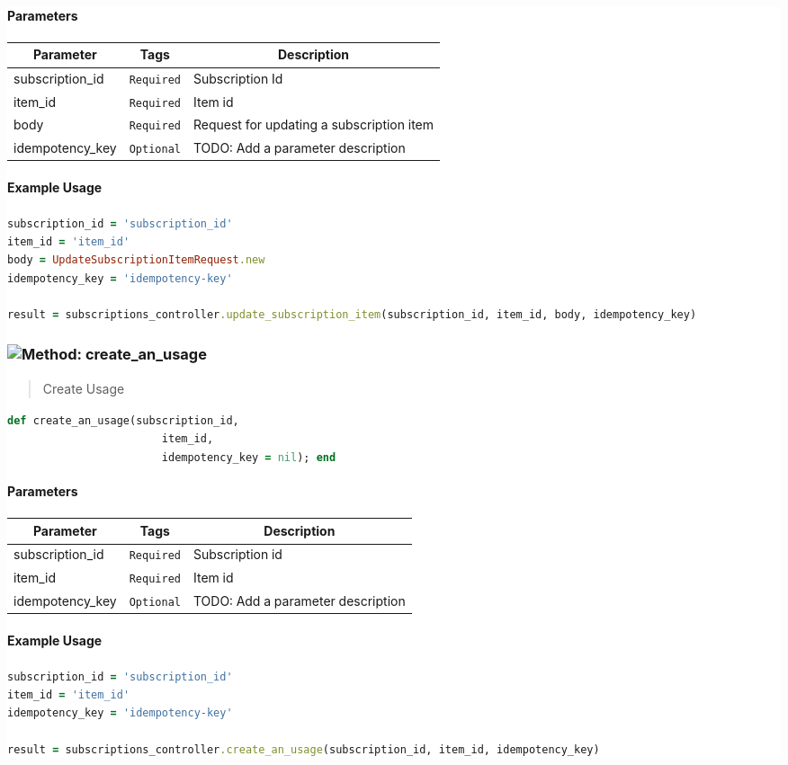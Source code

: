 #### Parameters

| Parameter | Tags | Description |
|-----------|------|-------------|
| subscription_id |  ``` Required ```  | Subscription Id |
| item_id |  ``` Required ```  | Item id |
| body |  ``` Required ```  | Request for updating a subscription item |
| idempotency_key |  ``` Optional ```  | TODO: Add a parameter description |


#### Example Usage

```ruby
subscription_id = 'subscription_id'
item_id = 'item_id'
body = UpdateSubscriptionItemRequest.new
idempotency_key = 'idempotency-key'

result = subscriptions_controller.update_subscription_item(subscription_id, item_id, body, idempotency_key)

```


### <a name="create_an_usage"></a>![Method: ](https://apidocs.io/img/method.png ".SubscriptionsController.create_an_usage") create_an_usage

> Create Usage


```ruby
def create_an_usage(subscription_id,
                        item_id,
                        idempotency_key = nil); end
```

#### Parameters

| Parameter | Tags | Description |
|-----------|------|-------------|
| subscription_id |  ``` Required ```  | Subscription id |
| item_id |  ``` Required ```  | Item id |
| idempotency_key |  ``` Optional ```  | TODO: Add a parameter description |


#### Example Usage

```ruby
subscription_id = 'subscription_id'
item_id = 'item_id'
idempotency_key = 'idempotency-key'

result = subscriptions_controller.create_an_usage(subscription_id, item_id, idempotency_key)

```
